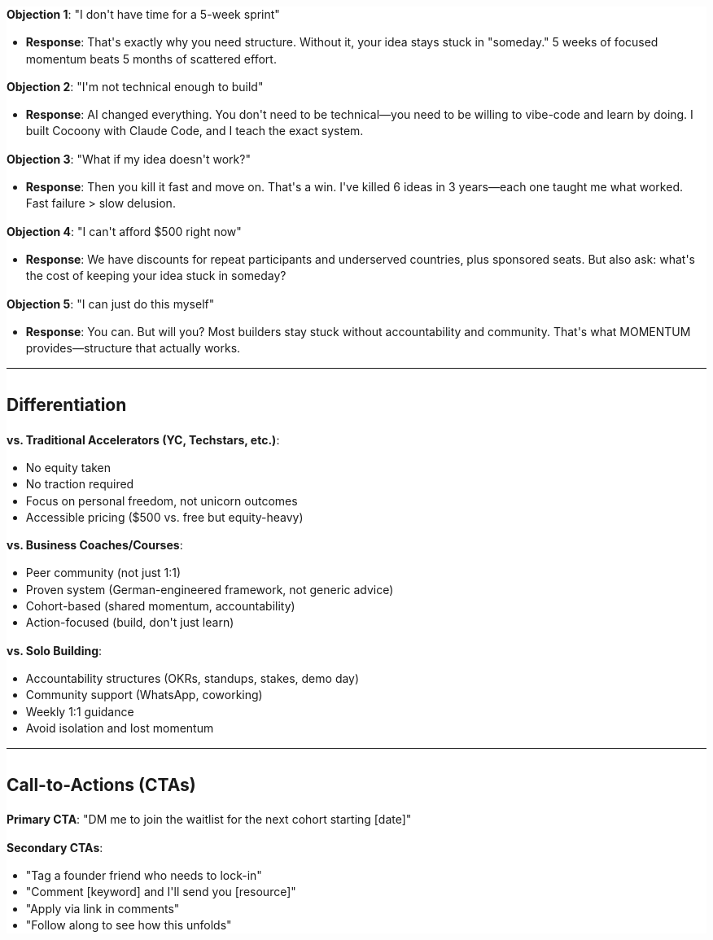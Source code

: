 **Objection 1**: "I don't have time for a 5-week sprint"
- **Response**: That's exactly why you need structure. Without it, your idea stays stuck in "someday." 5 weeks of focused momentum beats 5 months of scattered effort.

**Objection 2**: "I'm not technical enough to build"
- **Response**: AI changed everything. You don't need to be technical—you need to be willing to vibe-code and learn by doing. I built Cocoony with Claude Code, and I teach the exact system.

**Objection 3**: "What if my idea doesn't work?"
- **Response**: Then you kill it fast and move on. That's a win. I've killed 6 ideas in 3 years—each one taught me what worked. Fast failure > slow delusion.

**Objection 4**: "I can't afford $500 right now"
- **Response**: We have discounts for repeat participants and underserved countries, plus sponsored seats. But also ask: what's the cost of keeping your idea stuck in someday?

**Objection 5**: "I can just do this myself"
- **Response**: You can. But will you? Most builders stay stuck without accountability and community. That's what MOMENTUM provides—structure that actually works.

---

## Differentiation

**vs. Traditional Accelerators (YC, Techstars, etc.)**:
- No equity taken
- No traction required
- Focus on personal freedom, not unicorn outcomes
- Accessible pricing ($500 vs. free but equity-heavy)

**vs. Business Coaches/Courses**:
- Peer community (not just 1:1)
- Proven system (German-engineered framework, not generic advice)
- Cohort-based (shared momentum, accountability)
- Action-focused (build, don't just learn)

**vs. Solo Building**:
- Accountability structures (OKRs, standups, stakes, demo day)
- Community support (WhatsApp, coworking)
- Weekly 1:1 guidance
- Avoid isolation and lost momentum

---

## Call-to-Actions (CTAs)

**Primary CTA**:
"DM me to join the waitlist for the next cohort starting [date]"

**Secondary CTAs**:
- "Tag a founder friend who needs to lock-in"
- "Comment [keyword] and I'll send you [resource]"
- "Apply via link in comments"
- "Follow along to see how this unfolds"
